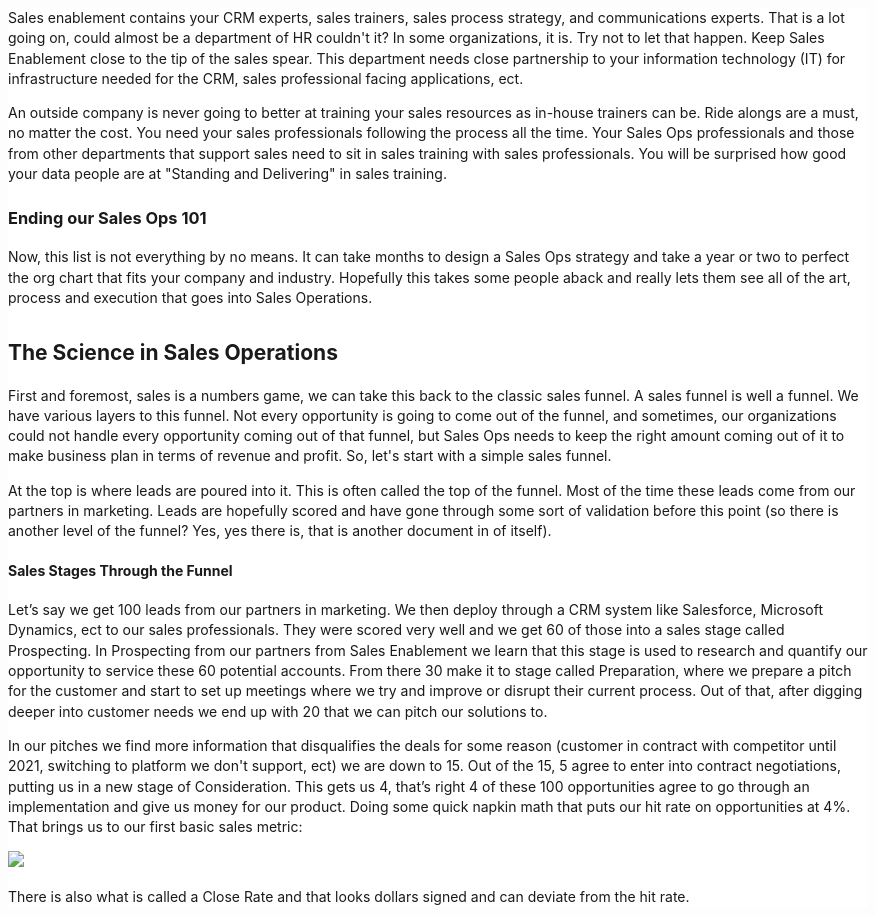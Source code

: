 Sales enablement contains your CRM experts, sales trainers, sales process strategy, and communications experts. That is a lot going on, could almost be a department of HR couldn't it? In some organizations, it is. Try not to let that happen. Keep Sales Enablement close to the tip of the sales spear. This department needs close partnership to your information technology (IT) for infrastructure needed for the CRM, sales professional facing applications, ect.

An outside company is never going to better at training your sales resources as in-house trainers can be. Ride alongs are a must, no matter the cost. You need your sales professionals following the process all the time. Your Sales Ops professionals and those from other departments that support sales need to sit in sales training with sales professionals. You will be surprised how good your data people are at "Standing and Delivering" in sales training.

### Ending our Sales Ops 101

Now, this list is not everything by no means. It can take months to design a Sales Ops strategy and take a year or two to perfect the org chart that fits your company and industry. Hopefully this takes some people aback and really lets them see all of the art, process and execution that goes into Sales Operations.

The Science in Sales Operations
-------------------------------

First and foremost, sales is a numbers game, we can take this back to the classic sales funnel. A sales funnel is well a funnel. We have various layers to this funnel. Not every opportunity is going to come out of the funnel, and sometimes, our organizations could not handle every opportunity coming out of that funnel, but Sales Ops needs to keep the right amount coming out of it to make business plan in terms of revenue and profit. So, let's start with a simple sales funnel.

At the top is where leads are poured into it. This is often called the top of the funnel. Most of the time these leads come from our partners in marketing. Leads are hopefully scored and have gone through some sort of validation before this point (so there is another level of the funnel? Yes, yes there is, that is another document in of itself).

#### Sales Stages Through the Funnel

Let’s say we get 100 leads from our partners in marketing. We then deploy through a CRM system like Salesforce, Microsoft Dynamics, ect to our sales professionals. They were scored very well and we get 60 of those into a sales stage called Prospecting. In Prospecting from our partners from Sales Enablement we learn that this stage is used to research and quantify our opportunity to service these 60 potential accounts. From there 30 make it to stage called Preparation, where we prepare a pitch for the customer and start to set up meetings where we try and improve or disrupt their current process. Out of that, after digging deeper into customer needs we end up with 20 that we can pitch our solutions to.

In our pitches we find more information that disqualifies the deals for some reason (customer in contract with competitor until 2021, switching to platform we don't support, ect) we are down to 15. Out of the 15, 5 agree to enter into contract negotiations, putting us in a new stage of Consideration. This gets us 4, that’s right 4 of these 100 opportunities agree to go through an implementation and give us money for our product. Doing some quick napkin math that puts our hit rate on opportunities at 4%. That brings us to our first basic sales metric:

![](/Users/mcrowder/Documents/Resume/SalesOperations/CodeCogsEqn.gif)

There is also what is called a Close Rate and that looks dollars signed and can deviate from the hit rate.
